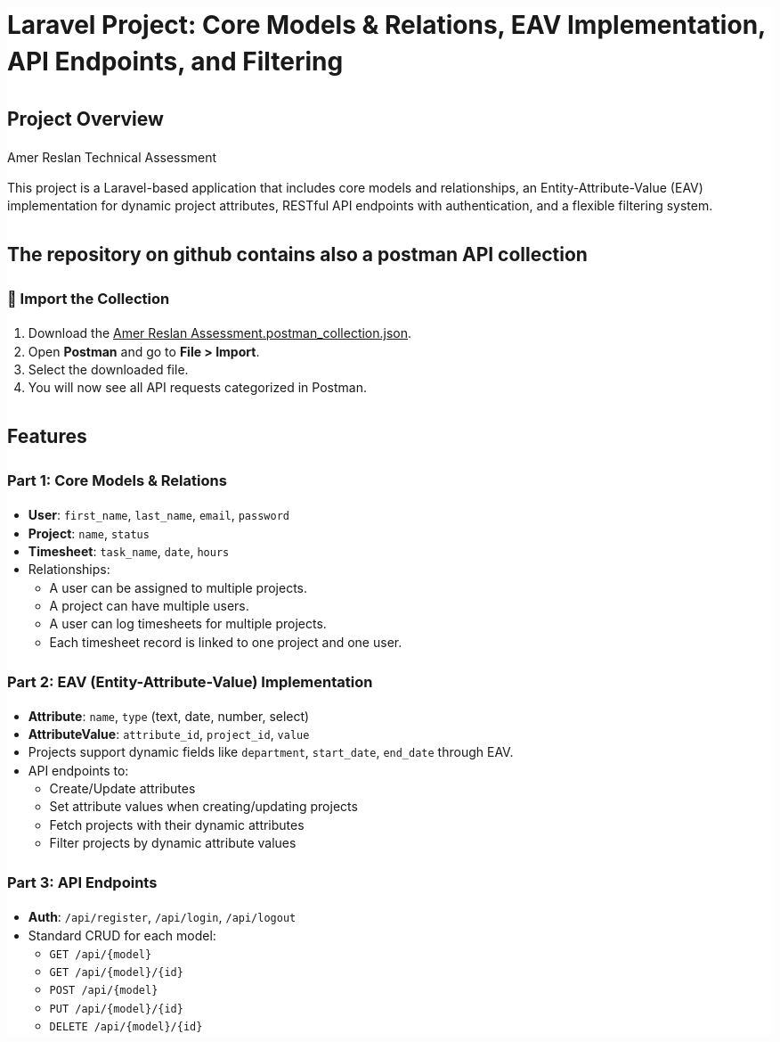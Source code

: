 # Laravel Project: Core Models & Relations, EAV Implementation, API Endpoints, and Filtering

## Project Overview
Amer Reslan Technical Assessment

This project is a Laravel-based application that includes core models and relationships, an Entity-Attribute-Value (EAV) implementation for dynamic project attributes, RESTful API endpoints with authentication, and a flexible filtering system.


## The repository on github contains also a postman API collection
### 🔹 Import the Collection
1. Download the [Amer Reslan Assessment.postman_collection.json](Amer%20Reslan%20Assessment.postman_collection.json).
2. Open **Postman** and go to **File > Import**.
3. Select the downloaded file.
4. You will now see all API requests categorized in Postman.

## Features

### Part 1: Core Models & Relations
- **User**: `first_name`, `last_name`, `email`, `password`
- **Project**: `name`, `status`
- **Timesheet**: `task_name`, `date`, `hours`
- Relationships:
  - A user can be assigned to multiple projects.
  - A project can have multiple users.
  - A user can log timesheets for multiple projects.
  - Each timesheet record is linked to one project and one user.

### Part 2: EAV (Entity-Attribute-Value) Implementation
- **Attribute**: `name`, `type` (text, date, number, select)
- **AttributeValue**: `attribute_id`, `project_id`, `value`
- Projects support dynamic fields like `department`, `start_date`, `end_date` through EAV.
- API endpoints to:
  - Create/Update attributes
  - Set attribute values when creating/updating projects
  - Fetch projects with their dynamic attributes
  - Filter projects by dynamic attribute values

### Part 3: API Endpoints
- **Auth**: `/api/register`, `/api/login`, `/api/logout`
- Standard CRUD for each model:
  - `GET /api/{model}`
  - `GET /api/{model}/{id}`
  - `POST /api/{model}`
  - `PUT /api/{model}/{id}`
  - `DELETE /api/{model}/{id}`
